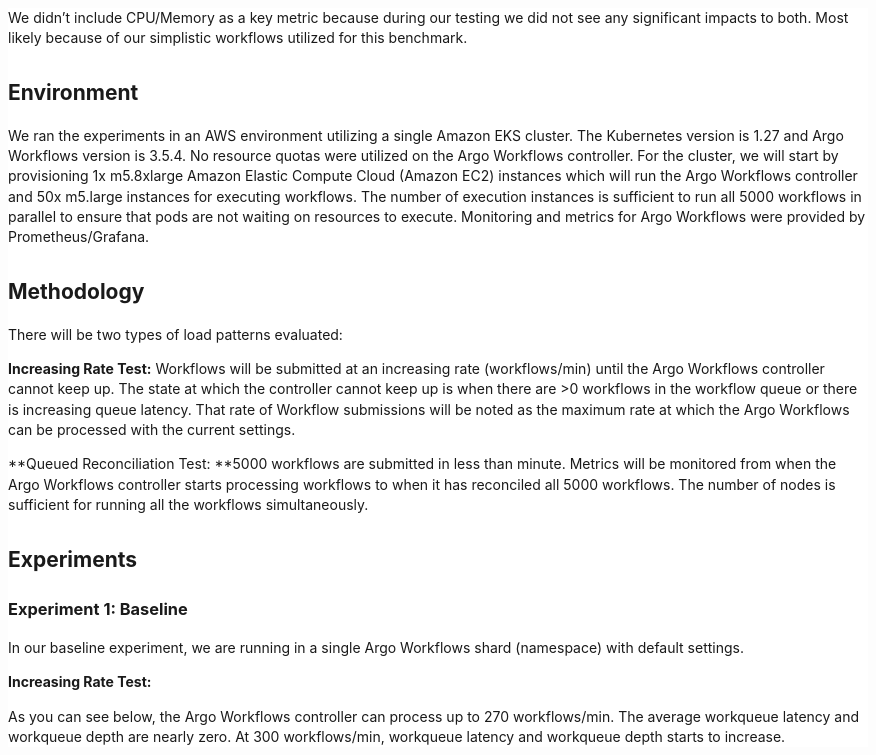 We didn’t include CPU/Memory as a key metric because during our testing we did not see any significant impacts to both. Most likely because of our simplistic workflows utilized for this benchmark.

## Environment

We ran the experiments in an AWS environment utilizing a single Amazon EKS cluster. The Kubernetes version is 1.27 and Argo Workflows version is 3.5.4. No resource quotas were utilized on the Argo Workflows controller. For the cluster, we will start by provisioning 1x m5.8xlarge Amazon Elastic Compute Cloud (Amazon EC2) instances which will run the Argo Workflows controller and 50x m5.large instances for executing workflows. The number of execution instances is sufficient to run all 5000 workflows in parallel to ensure that pods are not waiting on resources to execute. Monitoring and metrics for Argo Workflows were provided by Prometheus/Grafana. 

## Methodology

There will be two types of load patterns evaluated:

**Increasing Rate Test:** Workflows will be submitted at an increasing rate (workflows/min) until the Argo Workflows controller cannot keep up. The state at which the controller cannot keep up is when there are >0 workflows in the workflow queue or there is increasing queue latency. That rate of Workflow submissions will be noted as the maximum rate at which the Argo Workflows can be processed with the current settings. 

**Queued Reconciliation Test: **5000 workflows are submitted in less than minute. Metrics will be monitored from when the Argo Workflows controller starts processing workflows to when it has reconciled all 5000 workflows. The number of nodes is sufficient for running all the workflows simultaneously.

## Experiments

### Experiment 1: Baseline

In our baseline experiment, we are running in a single Argo Workflows shard (namespace) with default settings.

**Increasing Rate Test:**

As you can see below, the Argo Workflows controller can process up to 270 workflows/min. The average workqueue latency and workqueue depth are nearly zero.  At 300 workflows/min, workqueue latency and workqueue depth starts to increase.
